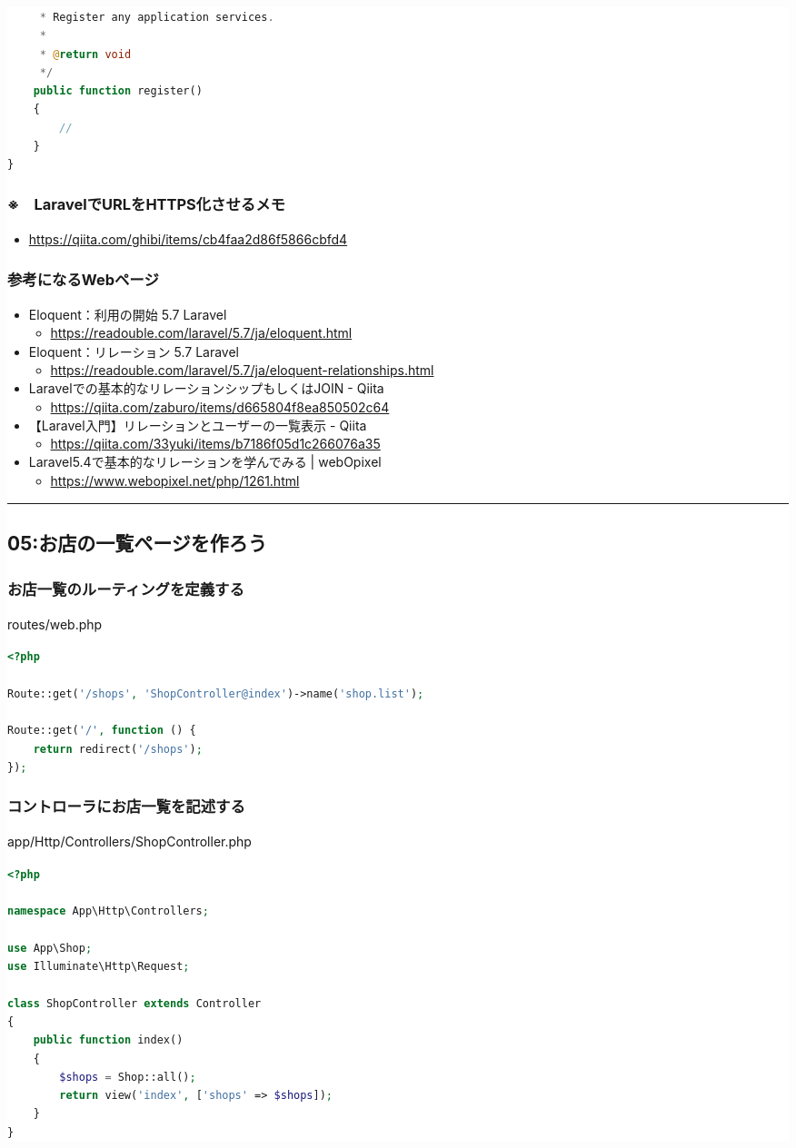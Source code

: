 ```php
     * Register any application services.
     *
     * @return void
     */
    public function register()
    {
        //
    }
}
```

### ※　LaravelでURLをHTTPS化させるメモ

- https://qiita.com/ghibi/items/cb4faa2d86f5866cbfd4

### 参考になるWebページ
- Eloquent：利用の開始 5.7 Laravel
  - https://readouble.com/laravel/5.7/ja/eloquent.html
- Eloquent：リレーション 5.7 Laravel
  - https://readouble.com/laravel/5.7/ja/eloquent-relationships.html
- Laravelでの基本的なリレーションシップもしくはJOIN - Qiita
  - https://qiita.com/zaburo/items/d665804f8ea850502c64
- 【Laravel入門】リレーションとユーザーの一覧表示 - Qiita
  - https://qiita.com/33yuki/items/b7186f05d1c266076a35
- Laravel5.4で基本的なリレーションを学んでみる | webOpixel
  - https://www.webopixel.net/php/1261.html

---


## 05:お店の一覧ページを作ろう

### お店一覧のルーティングを定義する
routes/web.php

```php
<?php

Route::get('/shops', 'ShopController@index')->name('shop.list');

Route::get('/', function () {
    return redirect('/shops');
});
```

###  コントローラにお店一覧を記述する
app/Http/Controllers/ShopController.php

```php
<?php

namespace App\Http\Controllers;

use App\Shop;
use Illuminate\Http\Request;

class ShopController extends Controller
{
    public function index()
    {
        $shops = Shop::all();
        return view('index', ['shops' => $shops]);
    }
}
```